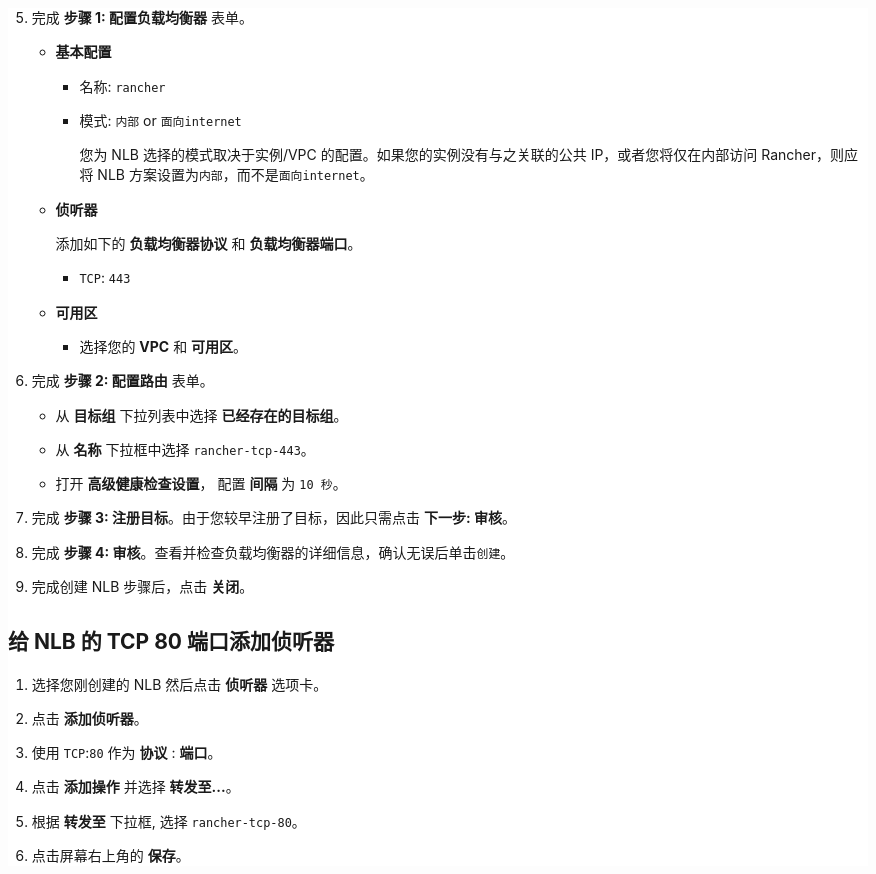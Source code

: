 5.  完成 **步骤 1: 配置负载均衡器** 表单。

    - **基本配置**

      - 名称: `rancher`
      - 模式: `内部` or `面向internet`

        您为 NLB 选择的模式取决于实例/VPC 的配置。如果您的实例没有与之关联的公共 IP，或者您将仅在内部访问 Rancher，则应将 NLB 方案设置为`内部`，而不是`面向internet`。

    - **侦听器**

      添加如下的 **负载均衡器协议** 和 **负载均衡器端口**。

      - `TCP`: `443`

    - **可用区**

      - 选择您的 **VPC** 和 **可用区**。

6.  完成 **步骤 2: 配置路由** 表单。

    - 从 **目标组** 下拉列表中选择 **已经存在的目标组**。

    - 从 **名称** 下拉框中选择 `rancher-tcp-443`。

    - 打开 **高级健康检查设置**， 配置 **间隔** 为 `10 秒`。

7.  完成 **步骤 3: 注册目标**。由于您较早注册了目标，因此只需点击 **下一步: 审核**。

8.  完成 **步骤 4: 审核**。查看并检查负载均衡器的详细信息，确认无误后单击`创建`。

9.  完成创建 NLB 步骤后，点击 **关闭**。

## 给 NLB 的 TCP 80 端口添加侦听器

1. 选择您刚创建的 NLB 然后点击 **侦听器** 选项卡。

2. 点击 **添加侦听器**。

3. 使用 `TCP`:`80` 作为 **协议** : **端口**。

4. 点击 **添加操作** 并选择 **转发至...**。

5. 根据 **转发至** 下拉框, 选择 `rancher-tcp-80`。

6. 点击屏幕右上角的 **保存**。
